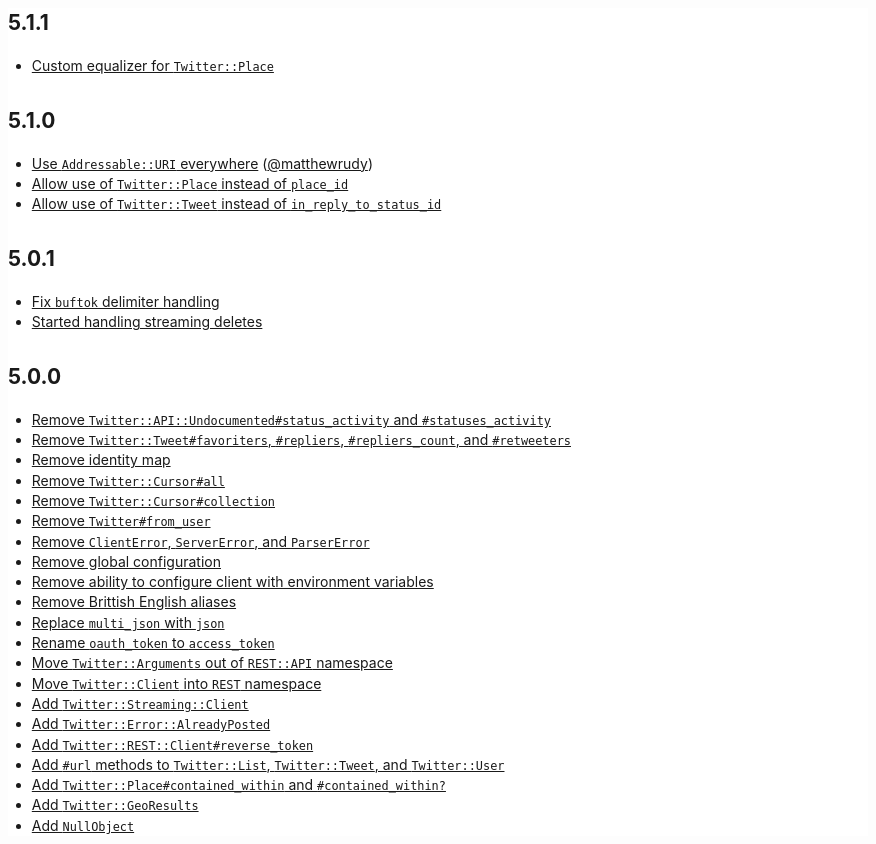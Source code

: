 5.1.1
-----
* [Custom equalizer for `Twitter::Place`](https://github.com/sferik/twitter/commit/79c76a9bed4f0170c8c09fe38ad4f0ee6aa4505e)

5.1.0
-----
* [Use `Addressable::URI` everywhere](https://github.com/sferik/twitter/commit/97d7c68900c9974a1f6841f6eed2706df9030d64) ([@matthewrudy](https://twitter.com/matthewrudy))
* [Allow use of `Twitter::Place` instead of `place_id`](https://github.com/sferik/twitter/commit/c2b31dd2385fefa30a9ddccf15415a713cf5953a)
* [Allow use of `Twitter::Tweet` instead of `in_reply_to_status_id`](https://github.com/sferik/twitter/commit/6b7d6c2b637a074c348a56a51fb1e02252482fb2)

5.0.1
-----
* [Fix `buftok` delimiter handling](https://github.com/sferik/twitter/pull/484)
* [Started handling streaming deletes](https://github.com/sferik/twitter/commit/8860b97bce4bc36086116f380a2771af3c199ea2)

5.0.0
-----
* [Remove `Twitter::API::Undocumented#status_activity` and `#statuses_activity`](https://github.com/sferik/twitter/commit/7f970810af251b2fe80c38b30c54485c55bd2034)
* [Remove `Twitter::Tweet#favoriters`, `#repliers`, `#repliers_count`, and `#retweeters`](https://github.com/sferik/twitter/commit/77cc963381a68e8299ef6c6b7a306b440666d792)
* [Remove identity map](https://github.com/sferik/twitter/commit/ec7c2df78a200e2b0b1cd3a40983c6ce9dee552d)
* [Remove `Twitter::Cursor#all`](https://github.com/sferik/twitter/commit/72be4148b973153c6d3044c406b768ad832555ff)
* [Remove `Twitter::Cursor#collection`](https://github.com/sferik/twitter/commit/9ae4621610ba6c26950e6b77f950f698cdfc8dac)
* [Remove `Twitter#from_user`](https://github.com/sferik/twitter/commit/d2ae9f1cc1f5224bcdff06cda65fabdf9e7fbcb3)
* [Remove `ClientError`, `ServerError`, and `ParserError`](https://github.com/sferik/twitter/commit/72843948d8a6f66345adc254fa91cf1097592b22)
* [Remove global configuration](https://github.com/sferik/twitter/commit/239c5a8462fabb8c8ef9ec6a4cdded34561d572d)
* [Remove ability to configure client with environment variables](https://github.com/sferik/twitter/commit/17e958579f65abf8932841f20058a5989abb994f)
* [Remove Brittish English aliases](https://github.com/sferik/twitter/commit/572813b373a1c3001ff6c1bb729f092434d17bab)
* [Replace `multi_json` with `json`](https://github.com/sferik/twitter/commit/e5fc292fee078567664acf6be4ed31a8ad077780)
* [Rename `oauth_token` to `access_token`](https://github.com/sferik/twitter/commit/d360f8015c487c4599460abd0dd0bc7e59a522a3)
* [Move `Twitter::Arguments` out of `REST::API` namespace](https://github.com/sferik/twitter/commit/8faa15309d906dd46fccc1b914ea4aa7a5da7c2d)
* [Move `Twitter::Client` into `REST` namespace](https://github.com/sferik/twitter/commit/5b8c3fd243227888fc0886b0bf864ecd3a018f99)
* [Add `Twitter::Streaming::Client`](https://github.com/sferik/twitter/commit/23afe90aa494229a4389c3e51f753102b34fc551)
* [Add `Twitter::Error::AlreadyPosted`](https://github.com/sferik/twitter/commit/e11d2a27dd0dfbbe16c812a81b9c2ab2852a7790)
* [Add `Twitter::REST::Client#reverse_token`](https://github.com/sferik/twitter/commit/39139c4df35b54b86fae29d1ac83a08f4aa293cd)
* [Add `#url` methods to `Twitter::List`, `Twitter::Tweet`, and `Twitter::User`](https://github.com/sferik/twitter/commit/a89ec0f4e81097cc303b6c204e0375eb57ffd614)
* [Add `Twitter::Place#contained_within` and `#contained_within?`](https://github.com/sferik/twitter/commit/23cc247bd20001ecbafa544bfb4546bdfc630429)
* [Add `Twitter::GeoResults`](https://github.com/sferik/twitter/commit/be1a0a1425a6700267aae0f94a8835bff24dad56)
* [Add `NullObject`](https://github.com/sferik/twitter/commit/17880f491726cee77c1cbcf914887e95d5e6ae7e)